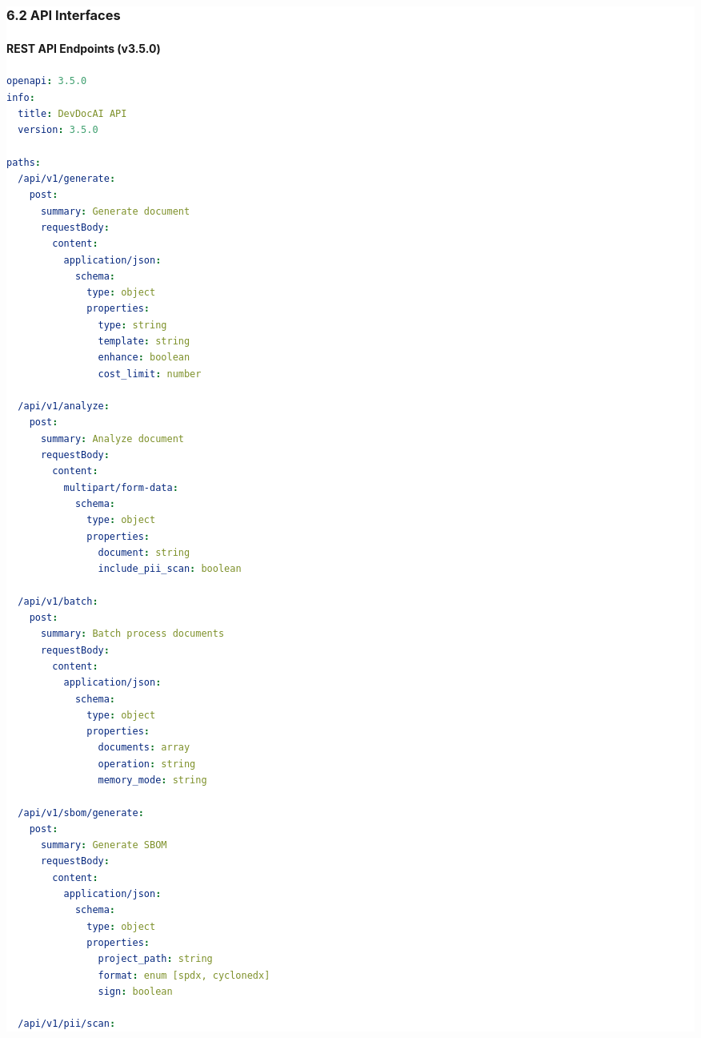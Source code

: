 ### 6.2 API Interfaces

#### REST API Endpoints (v3.5.0)

```yaml
openapi: 3.5.0
info:
  title: DevDocAI API
  version: 3.5.0
  
paths:
  /api/v1/generate:
    post:
      summary: Generate document
      requestBody:
        content:
          application/json:
            schema:
              type: object
              properties:
                type: string
                template: string
                enhance: boolean
                cost_limit: number
                
  /api/v1/analyze:
    post:
      summary: Analyze document
      requestBody:
        content:
          multipart/form-data:
            schema:
              type: object
              properties:
                document: string
                include_pii_scan: boolean
                
  /api/v1/batch:
    post:
      summary: Batch process documents
      requestBody:
        content:
          application/json:
            schema:
              type: object
              properties:
                documents: array
                operation: string
                memory_mode: string
                
  /api/v1/sbom/generate:
    post:
      summary: Generate SBOM
      requestBody:
        content:
          application/json:
            schema:
              type: object
              properties:
                project_path: string
                format: enum [spdx, cyclonedx]
                sign: boolean
                
  /api/v1/pii/scan:
```